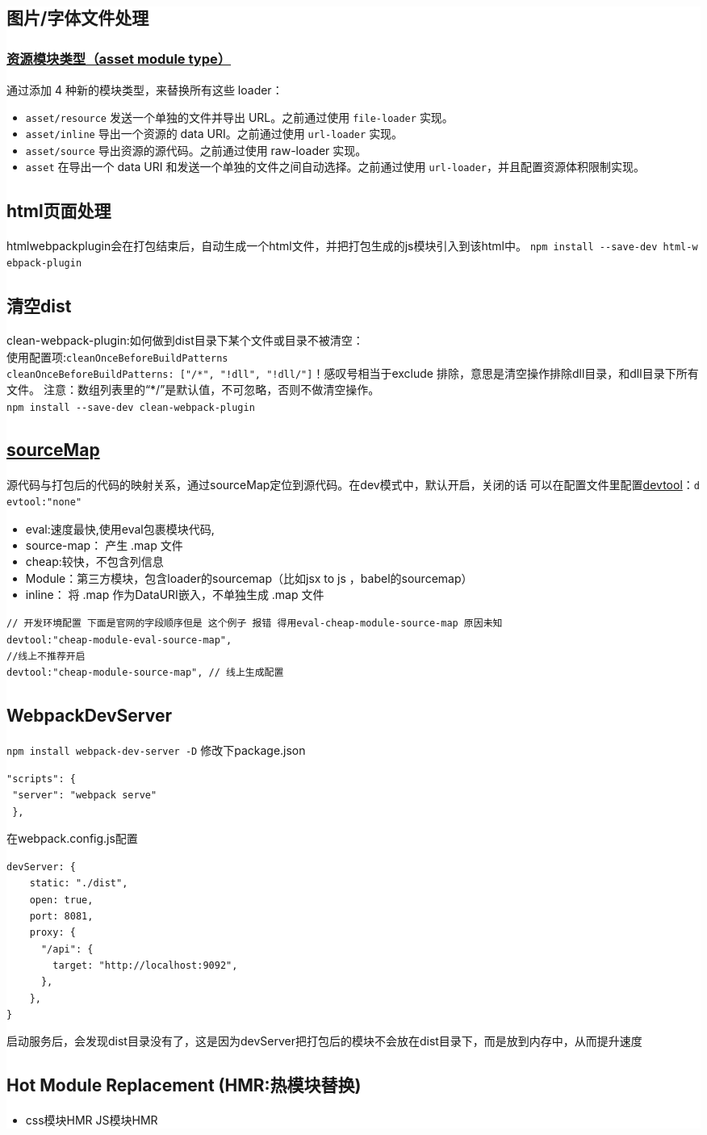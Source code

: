 ## 图⽚/字体⽂件处理
### [资源模块类型（asset module type）](https://webpack.docschina.org/guides/asset-modules/)
通过添加 4 种新的模块类型，来替换所有这些 loader：
- ``asset/resource`` 发送一个单独的文件并导出 URL。之前通过使用 ``file-loader`` 实现。
- ``asset/inline`` 导出一个资源的 data URI。之前通过使用 ``url-loader`` 实现。
- ``asset/source`` 导出资源的源代码。之前通过使用 raw-loader 实现。
- ``asset`` 在导出一个 data URI 和发送一个单独的文件之间自动选择。之前通过使用 ``url-loader``，并且配置资源体积限制实现。
## html⻚⾯处理
htmlwebpackplugin会在打包结束后，⾃动⽣成⼀个html⽂件，并把打包⽣成的js模块引⼊到该html中。
``npm install --save-dev html-webpack-plugin``

## 清空dist
clean-webpack-plugin:如何做到dist⽬录下某个⽂件或⽬录不被清空：  
使⽤配置项:``cleanOnceBeforeBuildPatterns``  
``cleanOnceBeforeBuildPatterns: ["/*", "!dll", "!dll/"]``！感叹号相当于exclude 排除，意思是清空操作排除dll⽬录，和dll⽬录下所有⽂件。 注意：数组列表⾥的“*/”是默认值，不可忽略，否则不做清空操作。  
``npm install --save-dev clean-webpack-plugin``  

## [sourceMap](https://www.webpackjs.com/configuration/devtool/)
源代码与打包后的代码的映射关系，通过sourceMap定位到源代码。在dev模式中，默认开启，关闭的话 可以在配置⽂件⾥配置[devtool](https://webpack.js.org/configuration/devtool#devtool)：``devtool:"none"``  
- eval:速度最快,使⽤eval包裹模块代码,
- source-map： 产⽣ .map ⽂件
- cheap:较快，不包含列信息
- Module：第三⽅模块，包含loader的sourcemap（⽐如jsx to js ，babel的sourcemap）
- inline： 将 .map 作为DataURI嵌⼊，不单独⽣成 .map ⽂件
```
// 开发环境配置 下面是官网的字段顺序但是 这个例子 报错 得用eval-cheap-module-source-map 原因未知
devtool:"cheap-module-eval-source-map",
//线上不推荐开启
devtool:"cheap-module-source-map", // 线上⽣成配置
```

## WebpackDevServer
``npm install webpack-dev-server -D``
修改下package.json
```
"scripts": {
 "server": "webpack serve"
 },
```
在webpack.config.js配置
```
devServer: {
    static: "./dist",
    open: true,
    port: 8081,
    proxy: {
      "/api": {
        target: "http://localhost:9092",
      },
    },
}
```
启动服务后，会发现dist⽬录没有了，这是因为devServer把打包后的模块不会放在dist⽬录下，⽽是放到内存中，从⽽提升速度
## Hot Module Replacement (HMR:热模块替换)
- css模块HMR JS模块HMR